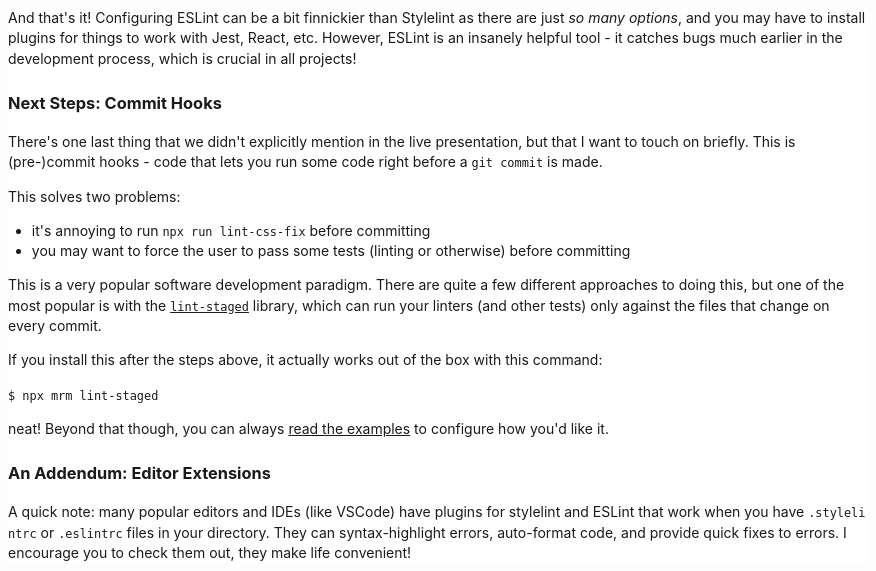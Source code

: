 ```yaml

```

And that's it! Configuring ESLint can be a bit finnickier than Stylelint as there are just *so many options*, and you may have to install plugins for things to work with Jest, React, etc. However, ESLint is an insanely helpful tool - it catches bugs much earlier in the development process, which is crucial in all projects!

### Next Steps: Commit Hooks

There's one last thing that we didn't explicitly mention in the live presentation, but that I want to touch on briefly. This is (pre-)commit hooks - code that lets you run some code right before a `git commit` is made.

This solves two problems:

* it's annoying to run `npx run lint-css-fix` before committing
* you may want to force the user to pass some tests (linting or otherwise) before committing

This is a very popular software development paradigm. There are quite a few different approaches to doing this, but one of the most popular is with the [`lint-staged`](https://github.com/okonet/lint-staged) library, which can run your linters (and other tests) only against the files that change on every commit.

If you install this after the steps above, it actually works out of the box with this command:

```sh
$ npx mrm lint-staged
```

neat! Beyond that though, you can always [read the examples](https://github.com/okonet/lint-staged#examples) to configure how you'd like it.

### An Addendum: Editor Extensions

A quick note: many popular editors and IDEs (like VSCode) have plugins for stylelint and ESLint that work when you have `.stylelintrc` or `.eslintrc` files in your directory. They can syntax-highlight errors, auto-format code, and provide quick fixes to errors. I encourage you to check them out, they make life convenient!
